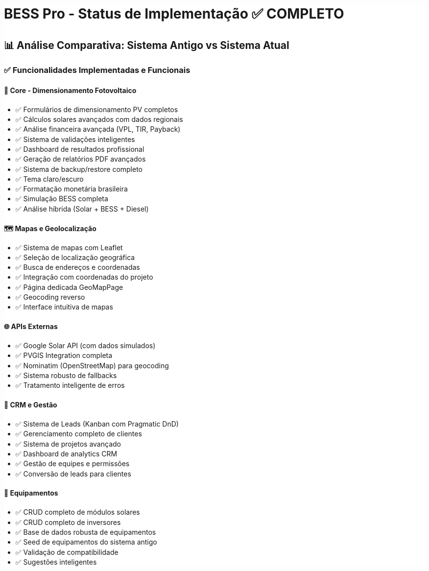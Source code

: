 # BESS Pro - Status de Implementação ✅ COMPLETO

## 📊 Análise Comparativa: Sistema Antigo vs Sistema Atual

### ✅ **Funcionalidades Implementadas e Funcionais**

#### 🔋 **Core - Dimensionamento Fotovoltaico**
- ✅ Formulários de dimensionamento PV completos
- ✅ Cálculos solares avançados com dados regionais
- ✅ Análise financeira avançada (VPL, TIR, Payback)
- ✅ Sistema de validações inteligentes
- ✅ Dashboard de resultados profissional
- ✅ Geração de relatórios PDF avançados
- ✅ Sistema de backup/restore completo
- ✅ Tema claro/escuro
- ✅ Formatação monetária brasileira
- ✅ Simulação BESS completa
- ✅ Análise híbrida (Solar + BESS + Diesel)

#### 🗺️ **Mapas e Geolocalização**
- ✅ Sistema de mapas com Leaflet
- ✅ Seleção de localização geográfica
- ✅ Busca de endereços e coordenadas
- ✅ Integração com coordenadas do projeto
- ✅ Página dedicada GeoMapPage
- ✅ Geocoding reverso
- ✅ Interface intuitiva de mapas

#### 🌐 **APIs Externas**
- ✅ Google Solar API (com dados simulados)
- ✅ PVGIS Integration completa
- ✅ Nominatim (OpenStreetMap) para geocoding
- ✅ Sistema robusto de fallbacks
- ✅ Tratamento inteligente de erros

#### 👥 **CRM e Gestão**
- ✅ Sistema de Leads (Kanban com Pragmatic DnD)
- ✅ Gerenciamento completo de clientes
- ✅ Sistema de projetos avançado
- ✅ Dashboard de analytics CRM
- ✅ Gestão de equipes e permissões
- ✅ Conversão de leads para clientes

#### 🔧 **Equipamentos**
- ✅ CRUD completo de módulos solares
- ✅ CRUD completo de inversores
- ✅ Base de dados robusta de equipamentos
- ✅ Seed de equipamentos do sistema antigo
- ✅ Validação de compatibilidade
- ✅ Sugestões inteligentes
